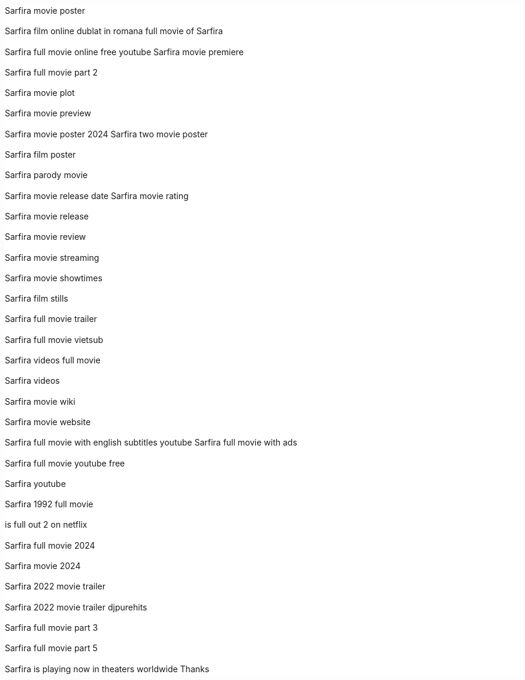 Sarfira movie poster

Sarfira film online dublat in romana full movie of Sarfira

Sarfira full movie online free youtube Sarfira movie premiere

Sarfira full movie part 2

Sarfira movie plot

Sarfira movie preview

Sarfira movie poster 2024 Sarfira two movie poster

Sarfira film poster

Sarfira parody movie

Sarfira movie release date Sarfira movie rating

Sarfira movie release

Sarfira movie review

Sarfira movie streaming

Sarfira movie showtimes

Sarfira film stills

Sarfira full movie trailer

Sarfira full movie vietsub

Sarfira videos full movie

Sarfira videos

Sarfira movie wiki

Sarfira movie website

Sarfira full movie with english subtitles youtube Sarfira full movie with ads

Sarfira full movie youtube free

Sarfira youtube

Sarfira 1992 full movie

is full out 2 on netflix

Sarfira full movie 2024

Sarfira movie 2024

Sarfira 2022 movie trailer

Sarfira 2022 movie trailer djpurehits

Sarfira full movie part 3

Sarfira full movie part 5

Sarfira is playing now in theaters worldwide Thanks
